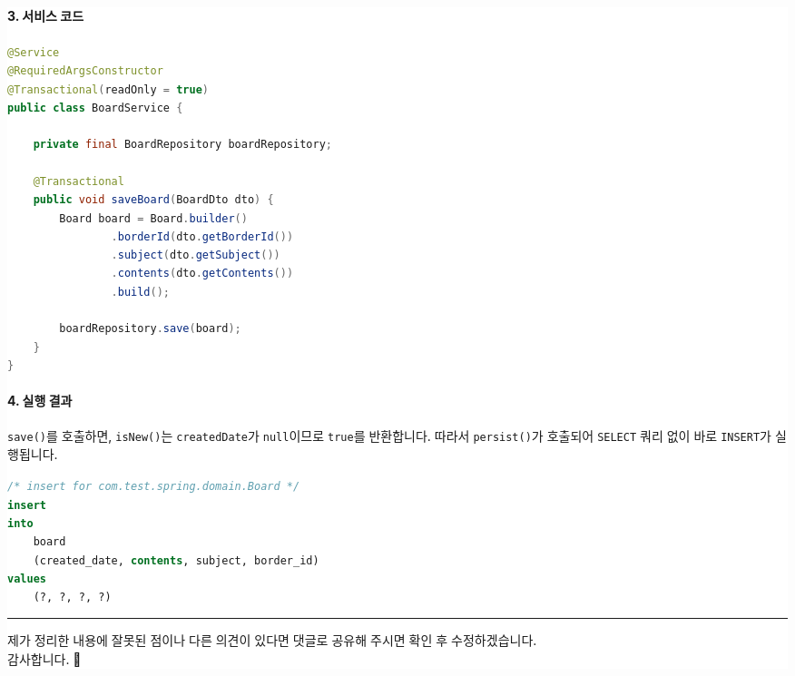 #### 3. 서비스 코드

```java
@Service
@RequiredArgsConstructor
@Transactional(readOnly = true)
public class BoardService {

    private final BoardRepository boardRepository;

    @Transactional
    public void saveBoard(BoardDto dto) {
        Board board = Board.builder()
                .borderId(dto.getBorderId())
                .subject(dto.getSubject())
                .contents(dto.getContents())
                .build();

        boardRepository.save(board);
    }
}
```

#### 4. 실행 결과
`save()`를 호출하면, `isNew()`는 `createdDate`가 `null`이므로 `true`를 반환합니다. 따라서 `persist()`가 호출되어 `SELECT` 쿼리 없이 바로 `INSERT`가 실행됩니다.

```sql
/* insert for com.test.spring.domain.Board */
insert
into
    board
    (created_date, contents, subject, border_id)
values
    (?, ?, ?, ?)
```

---

제가 정리한 내용에 잘못된 점이나 다른 의견이 있다면 댓글로 공유해 주시면 확인 후 수정하겠습니다. <br>
감사합니다. 🙇

